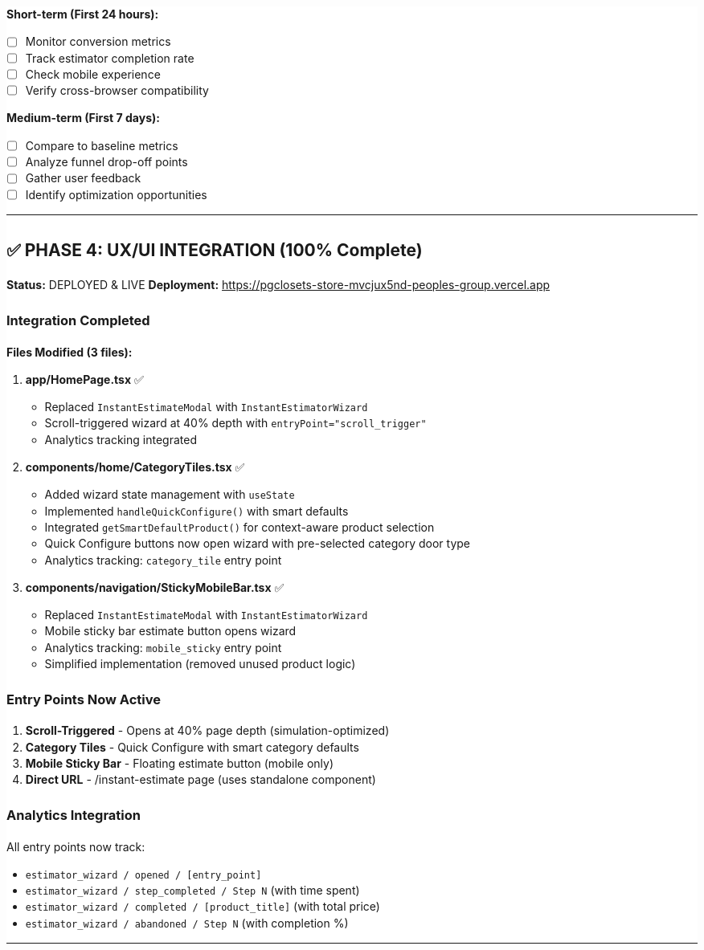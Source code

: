 **Short-term (First 24 hours):**
- [ ] Monitor conversion metrics
- [ ] Track estimator completion rate
- [ ] Check mobile experience
- [ ] Verify cross-browser compatibility

**Medium-term (First 7 days):**
- [ ] Compare to baseline metrics
- [ ] Analyze funnel drop-off points
- [ ] Gather user feedback
- [ ] Identify optimization opportunities

---

## ✅ PHASE 4: UX/UI INTEGRATION (100% Complete)

**Status:** DEPLOYED & LIVE
**Deployment:** https://pgclosets-store-mvcjux5nd-peoples-group.vercel.app

### Integration Completed

**Files Modified (3 files):**

1. **app/HomePage.tsx** ✅
   - Replaced `InstantEstimateModal` with `InstantEstimatorWizard`
   - Scroll-triggered wizard at 40% depth with `entryPoint="scroll_trigger"`
   - Analytics tracking integrated

2. **components/home/CategoryTiles.tsx** ✅
   - Added wizard state management with `useState`
   - Implemented `handleQuickConfigure()` with smart defaults
   - Integrated `getSmartDefaultProduct()` for context-aware product selection
   - Quick Configure buttons now open wizard with pre-selected category door type
   - Analytics tracking: `category_tile` entry point

3. **components/navigation/StickyMobileBar.tsx** ✅
   - Replaced `InstantEstimateModal` with `InstantEstimatorWizard`
   - Mobile sticky bar estimate button opens wizard
   - Analytics tracking: `mobile_sticky` entry point
   - Simplified implementation (removed unused product logic)

### Entry Points Now Active

1. **Scroll-Triggered** - Opens at 40% page depth (simulation-optimized)
2. **Category Tiles** - Quick Configure with smart category defaults
3. **Mobile Sticky Bar** - Floating estimate button (mobile only)
4. **Direct URL** - /instant-estimate page (uses standalone component)

### Analytics Integration

All entry points now track:
- `estimator_wizard / opened / [entry_point]`
- `estimator_wizard / step_completed / Step N` (with time spent)
- `estimator_wizard / completed / [product_title]` (with total price)
- `estimator_wizard / abandoned / Step N` (with completion %)

---